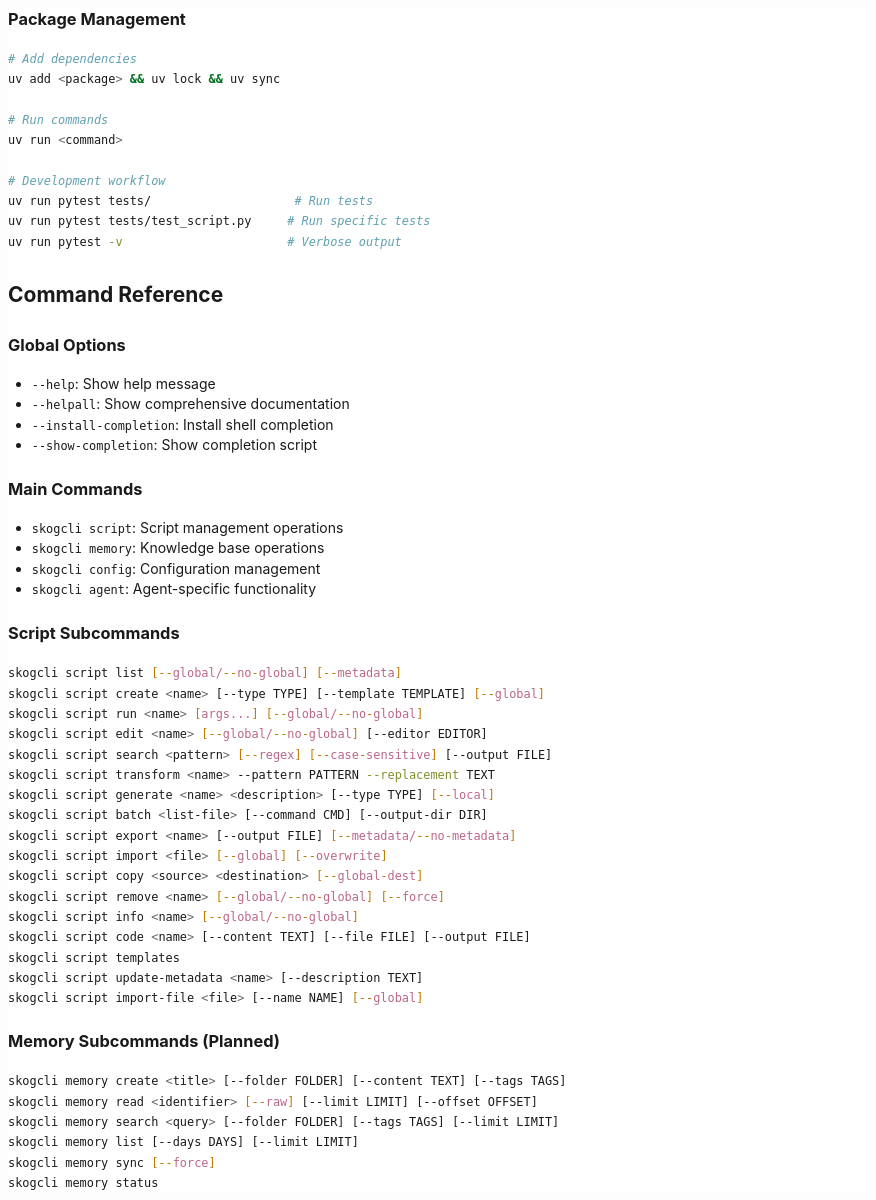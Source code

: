 ### Package Management
```bash
# Add dependencies
uv add <package> && uv lock && uv sync

# Run commands
uv run <command>

# Development workflow
uv run pytest tests/                    # Run tests
uv run pytest tests/test_script.py     # Run specific tests
uv run pytest -v                       # Verbose output
```

## Command Reference

### Global Options
- `--help`: Show help message
- `--helpall`: Show comprehensive documentation
- `--install-completion`: Install shell completion
- `--show-completion`: Show completion script

### Main Commands
- `skogcli script`: Script management operations
- `skogcli memory`: Knowledge base operations
- `skogcli config`: Configuration management
- `skogcli agent`: Agent-specific functionality

### Script Subcommands
```bash
skogcli script list [--global/--no-global] [--metadata]
skogcli script create <name> [--type TYPE] [--template TEMPLATE] [--global]
skogcli script run <name> [args...] [--global/--no-global]
skogcli script edit <name> [--global/--no-global] [--editor EDITOR]
skogcli script search <pattern> [--regex] [--case-sensitive] [--output FILE]
skogcli script transform <name> --pattern PATTERN --replacement TEXT
skogcli script generate <name> <description> [--type TYPE] [--local]
skogcli script batch <list-file> [--command CMD] [--output-dir DIR]
skogcli script export <name> [--output FILE] [--metadata/--no-metadata]
skogcli script import <file> [--global] [--overwrite]
skogcli script copy <source> <destination> [--global-dest]
skogcli script remove <name> [--global/--no-global] [--force]
skogcli script info <name> [--global/--no-global]
skogcli script code <name> [--content TEXT] [--file FILE] [--output FILE]
skogcli script templates
skogcli script update-metadata <name> [--description TEXT]
skogcli script import-file <file> [--name NAME] [--global]
```

### Memory Subcommands (Planned)
```bash
skogcli memory create <title> [--folder FOLDER] [--content TEXT] [--tags TAGS]
skogcli memory read <identifier> [--raw] [--limit LIMIT] [--offset OFFSET]
skogcli memory search <query> [--folder FOLDER] [--tags TAGS] [--limit LIMIT]
skogcli memory list [--days DAYS] [--limit LIMIT]
skogcli memory sync [--force]
skogcli memory status
```
